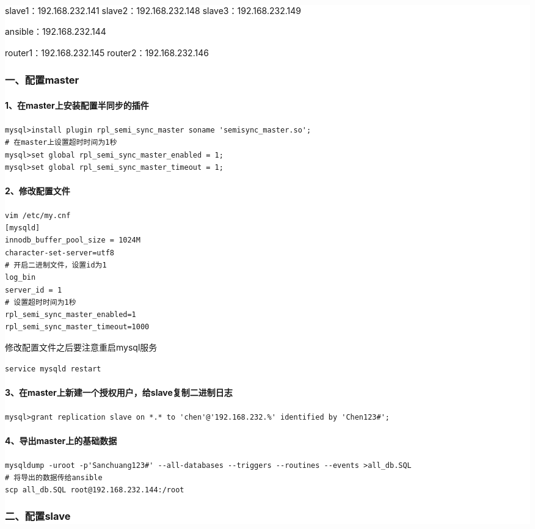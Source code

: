 slave1：192.168.232.141
slave2：192.168.232.148
slave3：192.168.232.149

ansible：192.168.232.144

router1：192.168.232.145
router2：192.168.232.146

### 一、配置master

#### 1、在master上安装配置半同步的插件

```
mysql>install plugin rpl_semi_sync_master soname 'semisync_master.so';
# 在master上设置超时时间为1秒
mysql>set global rpl_semi_sync_master_enabled = 1;
mysql>set global rpl_semi_sync_master_timeout = 1;
```

#### 2、修改配置文件

```
vim /etc/my.cnf
[mysqld]
innodb_buffer_pool_size = 1024M
character-set-server=utf8
# 开启二进制文件，设置id为1
log_bin
server_id = 1
# 设置超时时间为1秒
rpl_semi_sync_master_enabled=1
rpl_semi_sync_master_timeout=1000

```

修改配置文件之后要注意重启mysql服务

```
service mysqld restart
```

#### 3、在master上新建一个授权用户，给slave复制二进制日志

```
mysql>grant replication slave on *.* to 'chen'@'192.168.232.%' identified by 'Chen123#';
```

#### 4、导出master上的基础数据

```
mysqldump -uroot -p'Sanchuang123#' --all-databases --triggers --routines --events >all_db.SQL
# 将导出的数据传给ansible
scp all_db.SQL root@192.168.232.144:/root
```

### 二、配置slave
